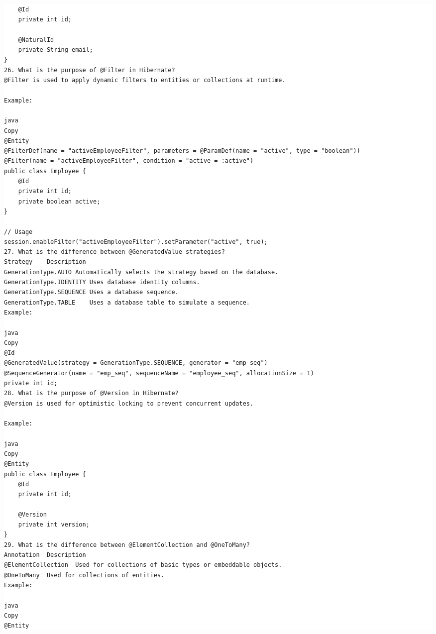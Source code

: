 ```
    @Id
    private int id;

    @NaturalId
    private String email;
}
26. What is the purpose of @Filter in Hibernate?
@Filter is used to apply dynamic filters to entities or collections at runtime.

Example:

java
Copy
@Entity
@FilterDef(name = "activeEmployeeFilter", parameters = @ParamDef(name = "active", type = "boolean"))
@Filter(name = "activeEmployeeFilter", condition = "active = :active")
public class Employee {
    @Id
    private int id;
    private boolean active;
}

// Usage
session.enableFilter("activeEmployeeFilter").setParameter("active", true);
27. What is the difference between @GeneratedValue strategies?
Strategy	Description
GenerationType.AUTO	Automatically selects the strategy based on the database.
GenerationType.IDENTITY	Uses database identity columns.
GenerationType.SEQUENCE	Uses a database sequence.
GenerationType.TABLE	Uses a database table to simulate a sequence.
Example:

java
Copy
@Id
@GeneratedValue(strategy = GenerationType.SEQUENCE, generator = "emp_seq")
@SequenceGenerator(name = "emp_seq", sequenceName = "employee_seq", allocationSize = 1)
private int id;
28. What is the purpose of @Version in Hibernate?
@Version is used for optimistic locking to prevent concurrent updates.

Example:

java
Copy
@Entity
public class Employee {
    @Id
    private int id;

    @Version
    private int version;
}
29. What is the difference between @ElementCollection and @OneToMany?
Annotation	Description
@ElementCollection	Used for collections of basic types or embeddable objects.
@OneToMany	Used for collections of entities.
Example:

java
Copy
@Entity
```